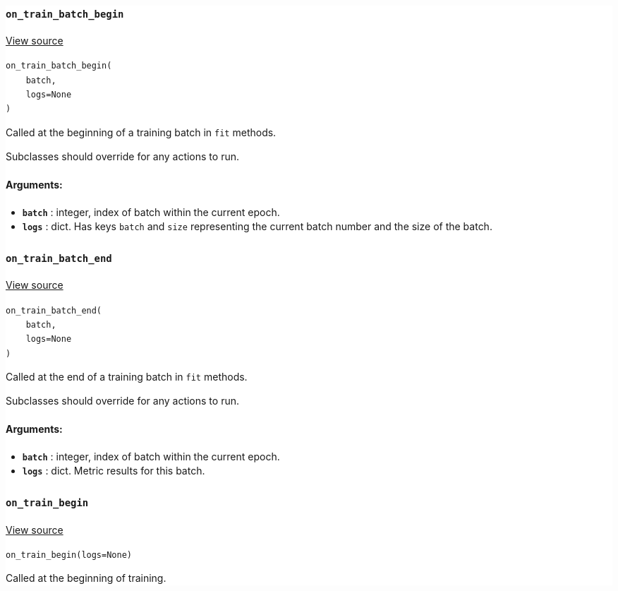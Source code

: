 ### `on_train_batch_begin`

[View
source](https://github.com/tensorflow/tensorflow/blob/r2.0/tensorflow/python/keras/callbacks.py#L495-L506)

    
    
    on_train_batch_begin(
        batch,
        logs=None
    )
    

Called at the beginning of a training batch in `fit` methods.

Subclasses should override for any actions to run.

#### Arguments:

  * **`batch`** : integer, index of batch within the current epoch.
  * **`logs`** : dict. Has keys `batch` and `size` representing the current batch number and the size of the batch.

### `on_train_batch_end`

[View
source](https://github.com/tensorflow/tensorflow/blob/r2.0/tensorflow/python/keras/callbacks.py#L508-L518)

    
    
    on_train_batch_end(
        batch,
        logs=None
    )
    

Called at the end of a training batch in `fit` methods.

Subclasses should override for any actions to run.

#### Arguments:

  * **`batch`** : integer, index of batch within the current epoch.
  * **`logs`** : dict. Metric results for this batch.

### `on_train_begin`

[View
source](https://github.com/tensorflow/tensorflow/blob/r2.0/tensorflow/python/keras/callbacks.py#L1212-L1219)

    
    
    on_train_begin(logs=None)
    

Called at the beginning of training.
